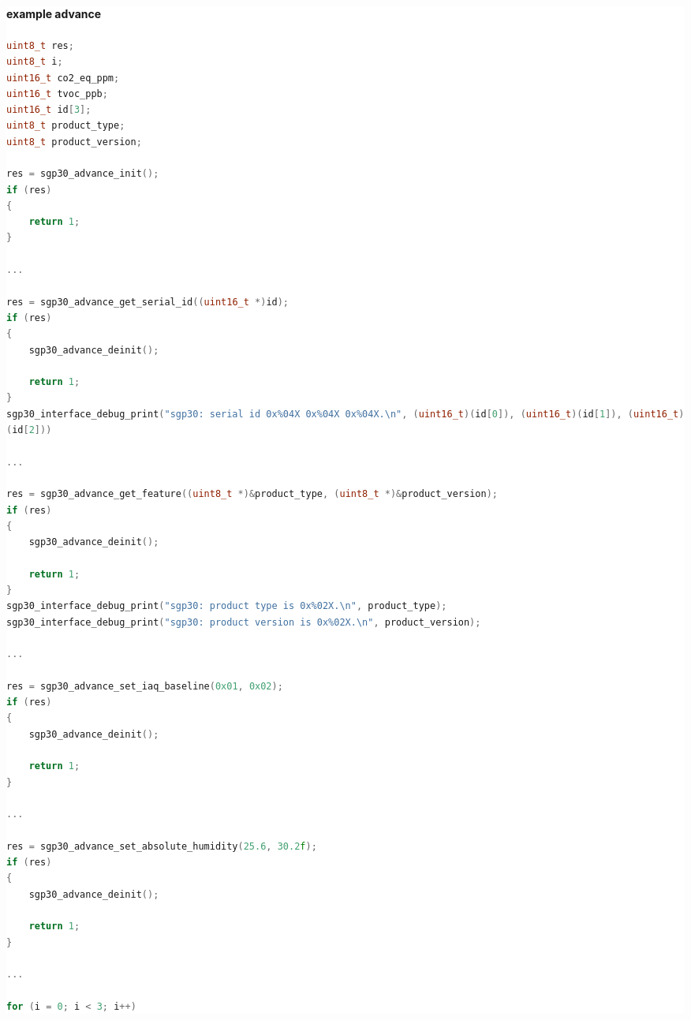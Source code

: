 #### example advance

```c
uint8_t res;
uint8_t i;
uint16_t co2_eq_ppm;
uint16_t tvoc_ppb;
uint16_t id[3];
uint8_t product_type;
uint8_t product_version;

res = sgp30_advance_init();
if (res)
{
    return 1;
}

...

res = sgp30_advance_get_serial_id((uint16_t *)id);
if (res)
{
    sgp30_advance_deinit();

    return 1;
}
sgp30_interface_debug_print("sgp30: serial id 0x%04X 0x%04X 0x%04X.\n", (uint16_t)(id[0]), (uint16_t)(id[1]), (uint16_t)(id[2]))

...

res = sgp30_advance_get_feature((uint8_t *)&product_type, (uint8_t *)&product_version);
if (res)
{
    sgp30_advance_deinit();

    return 1;
}
sgp30_interface_debug_print("sgp30: product type is 0x%02X.\n", product_type);
sgp30_interface_debug_print("sgp30: product version is 0x%02X.\n", product_version);

...

res = sgp30_advance_set_iaq_baseline(0x01, 0x02);
if (res)
{
    sgp30_advance_deinit();

    return 1;
}

...

res = sgp30_advance_set_absolute_humidity(25.6, 30.2f);
if (res)
{
    sgp30_advance_deinit();

    return 1;
}

...

for (i = 0; i < 3; i++)
```